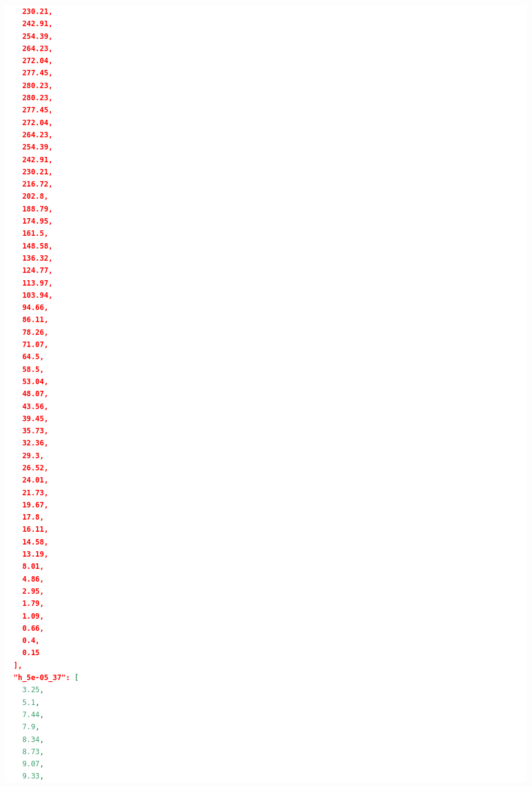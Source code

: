 ```json
    230.21,
    242.91,
    254.39,
    264.23,
    272.04,
    277.45,
    280.23,
    280.23,
    277.45,
    272.04,
    264.23,
    254.39,
    242.91,
    230.21,
    216.72,
    202.8,
    188.79,
    174.95,
    161.5,
    148.58,
    136.32,
    124.77,
    113.97,
    103.94,
    94.66,
    86.11,
    78.26,
    71.07,
    64.5,
    58.5,
    53.04,
    48.07,
    43.56,
    39.45,
    35.73,
    32.36,
    29.3,
    26.52,
    24.01,
    21.73,
    19.67,
    17.8,
    16.11,
    14.58,
    13.19,
    8.01,
    4.86,
    2.95,
    1.79,
    1.09,
    0.66,
    0.4,
    0.15
  ],
  "h_5e-05_37": [
    3.25,
    5.1,
    7.44,
    7.9,
    8.34,
    8.73,
    9.07,
    9.33,
```